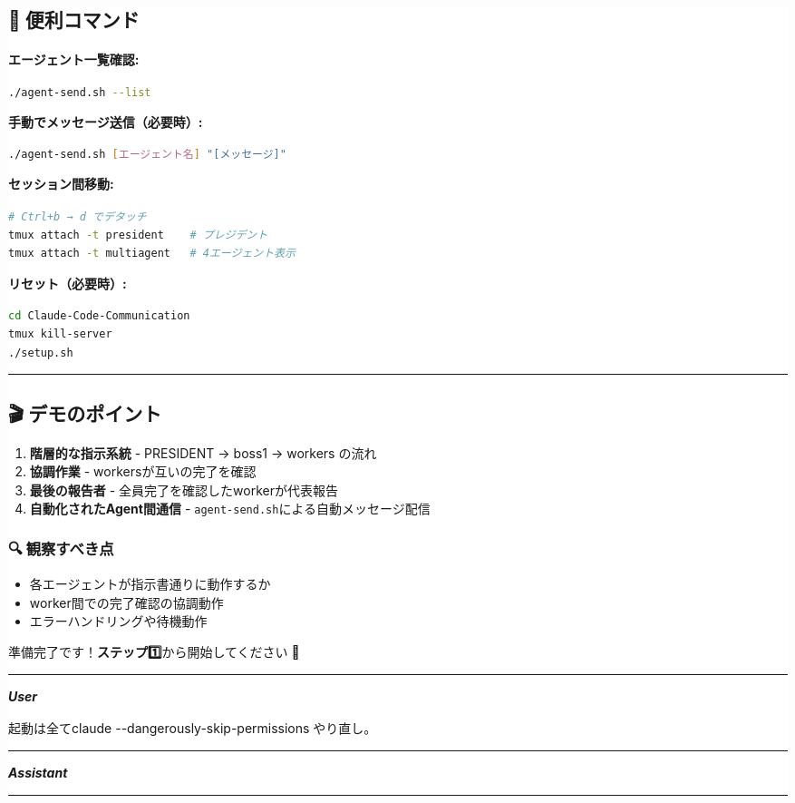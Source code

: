 
## 📱 便利コマンド

**エージェント一覧確認:**
```bash
./agent-send.sh --list
```

**手動でメッセージ送信（必要時）:**
```bash
./agent-send.sh [エージェント名] "[メッセージ]"
```

**セッション間移動:**
```bash
# Ctrl+b → d でデタッチ
tmux attach -t president    # プレジデント
tmux attach -t multiagent   # 4エージェント表示
```

**リセット（必要時）:**
```bash
cd Claude-Code-Communication
tmux kill-server
./setup.sh
```

---

## 🎬 デモのポイント

1. **階層的な指示系統** - PRESIDENT → boss1 → workers の流れ
2. **協調作業** - workersが互いの完了を確認
3. **最後の報告者** - 全員完了を確認したworkerが代表報告
4. **自動化されたAgent間通信** - `agent-send.sh`による自動メッセージ配信

### 🔍 観察すべき点
- 各エージェントが指示書通りに動作するか
- worker間での完了確認の協調動作
- エラーハンドリングや待機動作

準備完了です！**ステップ1️⃣**から開始してください 🚀

---

_**User**_

起動は全てclaude --dangerously-skip-permissions
やり直し。

---

_**Assistant**_



---
